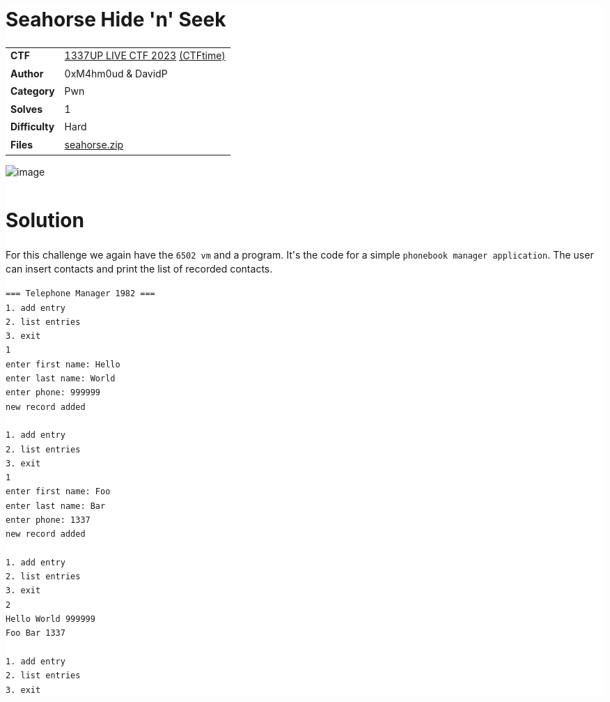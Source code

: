 # Seahorse Hide 'n' Seek

|||
|-|-|
|  **CTF**  |  [1337UP LIVE CTF 2023](https://ctf.intigriti.io/) [(CTFtime)](https://ctftime.org/event/2134)  |
|  **Author** |  0xM4hm0ud & DavidP |
|  **Category** |  Pwn |
|  **Solves** |  1  |
|  **Difficulty** |  Hard |
| **Files** |  [seahorse.zip](<seahorse.zip>)  |

![image](https://github.com/0xM4hm0ud/MyCTFChallenges/assets/80924519/857b660b-84e5-41c7-ae12-823cda4da718)

# Solution

For this challenge we again have the `6502 vm` and a program. It's the code for a simple `phonebook manager application`. The user can insert contacts and print the list of recorded contacts.

```bash
=== Telephone Manager 1982 ===
1. add entry
2. list entries
3. exit
1
enter first name: Hello
enter last name: World
enter phone: 999999
new record added

1. add entry
2. list entries
3. exit
1
enter first name: Foo
enter last name: Bar
enter phone: 1337
new record added

1. add entry
2. list entries
3. exit
2
Hello World 999999
Foo Bar 1337

1. add entry
2. list entries
3. exit
```
